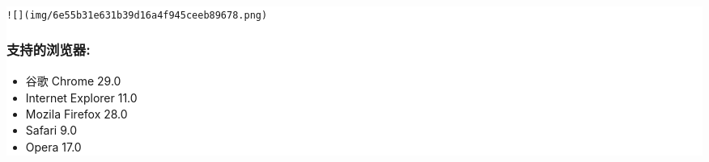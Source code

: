     ![](img/6e55b31e631b39d16a4f945ceeb89678.png)

### 支持的浏览器:

*   谷歌 Chrome 29.0
*   Internet Explorer 11.0
*   Mozila Firefox 28.0
*   Safari 9.0
*   Opera 17.0